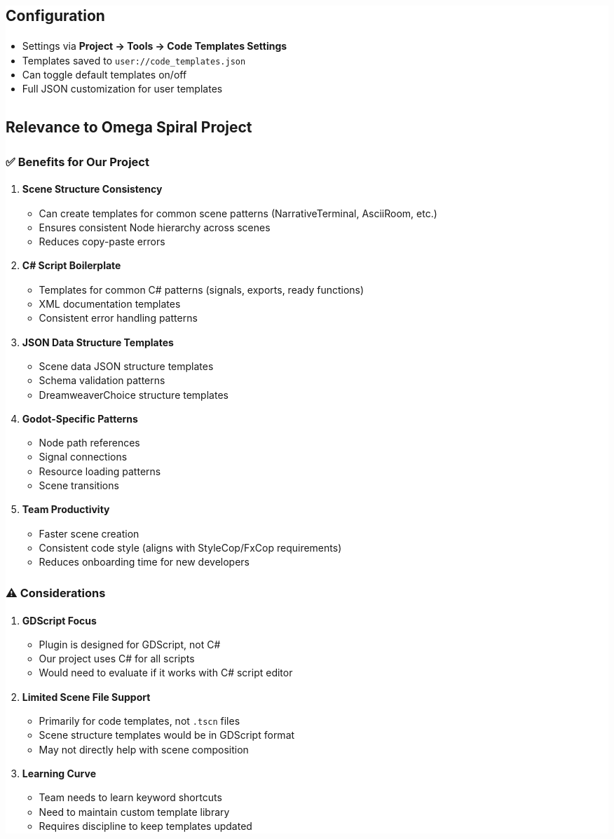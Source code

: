 ## Configuration
- Settings via **Project → Tools → Code Templates Settings**
- Templates saved to `user://code_templates.json`
- Can toggle default templates on/off
- Full JSON customization for user templates

## Relevance to Omega Spiral Project

### ✅ Benefits for Our Project

1. **Scene Structure Consistency**
   - Can create templates for common scene patterns (NarrativeTerminal, AsciiRoom, etc.)
   - Ensures consistent Node hierarchy across scenes
   - Reduces copy-paste errors

2. **C# Script Boilerplate**
   - Templates for common C# patterns (signals, exports, ready functions)
   - XML documentation templates
   - Consistent error handling patterns

3. **JSON Data Structure Templates**
   - Scene data JSON structure templates
   - Schema validation patterns
   - DreamweaverChoice structure templates

4. **Godot-Specific Patterns**
   - Node path references
   - Signal connections
   - Resource loading patterns
   - Scene transitions

5. **Team Productivity**
   - Faster scene creation
   - Consistent code style (aligns with StyleCop/FxCop requirements)
   - Reduces onboarding time for new developers

### ⚠️ Considerations

1. **GDScript Focus**
   - Plugin is designed for GDScript, not C#
   - Our project uses C# for all scripts
   - Would need to evaluate if it works with C# script editor

2. **Limited Scene File Support**
   - Primarily for code templates, not `.tscn` files
   - Scene structure templates would be in GDScript format
   - May not directly help with scene composition

3. **Learning Curve**
   - Team needs to learn keyword shortcuts
   - Need to maintain custom template library
   - Requires discipline to keep templates updated

